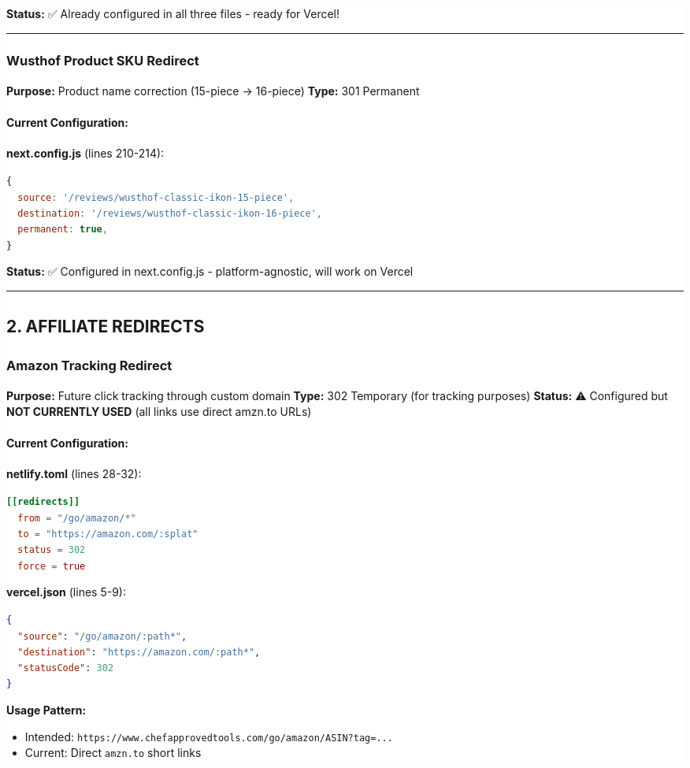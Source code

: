 **Status:** ✅ Already configured in all three files - ready for Vercel!

---

### Wusthof Product SKU Redirect

**Purpose:** Product name correction (15-piece → 16-piece)
**Type:** 301 Permanent

#### Current Configuration:

**next.config.js** (lines 210-214):
```javascript
{
  source: '/reviews/wusthof-classic-ikon-15-piece',
  destination: '/reviews/wusthof-classic-ikon-16-piece',
  permanent: true,
}
```

**Status:** ✅ Configured in next.config.js - platform-agnostic, will work on Vercel

---

## 2. AFFILIATE REDIRECTS

### Amazon Tracking Redirect

**Purpose:** Future click tracking through custom domain
**Type:** 302 Temporary (for tracking purposes)
**Status:** ⚠️ Configured but **NOT CURRENTLY USED** (all links use direct amzn.to URLs)

#### Current Configuration:

**netlify.toml** (lines 28-32):
```toml
[[redirects]]
  from = "/go/amazon/*"
  to = "https://amazon.com/:splat"
  status = 302
  force = true
```

**vercel.json** (lines 5-9):
```json
{
  "source": "/go/amazon/:path*",
  "destination": "https://amazon.com/:path*",
  "statusCode": 302
}
```

**Usage Pattern:**
- Intended: `https://www.chefapprovedtools.com/go/amazon/ASIN?tag=...`
- Current: Direct `amzn.to` short links

